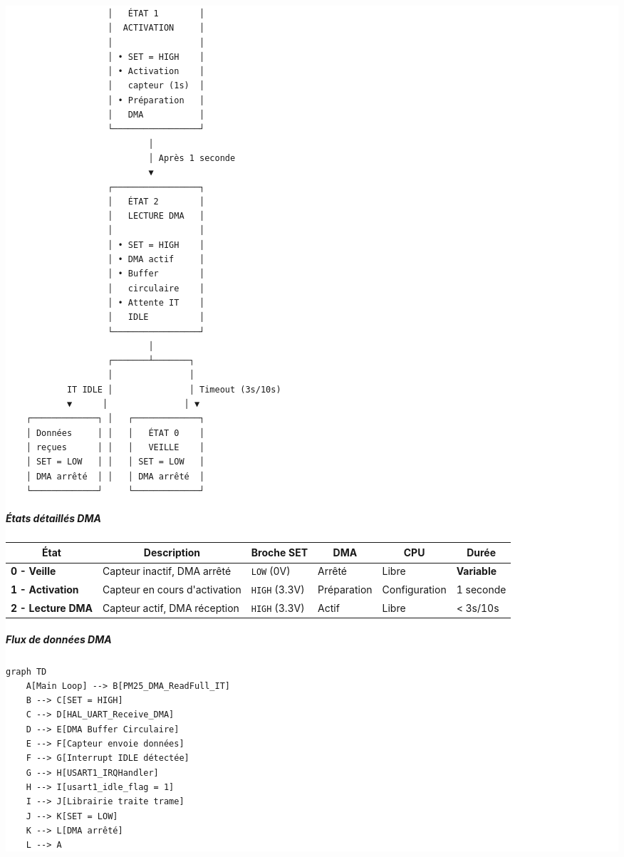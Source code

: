 ```
                    │   ÉTAT 1        │
                    │  ACTIVATION     │
                    │                 │
                    │ • SET = HIGH    │
                    │ • Activation    │
                    │   capteur (1s)  │
                    │ • Préparation   │
                    │   DMA           │
                    └─────────────────┘
                            │
                            │ Après 1 seconde
                            ▼
                    ┌─────────────────┐
                    │   ÉTAT 2        │
                    │   LECTURE DMA   │
                    │                 │
                    │ • SET = HIGH    │
                    │ • DMA actif     │
                    │ • Buffer        │
                    │   circulaire    │
                    │ • Attente IT    │
                    │   IDLE          │
                    └─────────────────┘
                            │
                    ┌───────┴───────┐
                    │               │
            IT IDLE │               │ Timeout (3s/10s)
            ▼      │               │ ▼
    ┌─────────────┐ │   ┌─────────────┐
    │ Données     │ │   │   ÉTAT 0    │
    │ reçues      │ │   │   VEILLE    │
    │ SET = LOW   │ │   │ SET = LOW   │
    │ DMA arrêté  │ │   │ DMA arrêté  │
    └─────────────┘     └─────────────┘
```

##### États détaillés DMA

| État                | Description                   | Broche SET    | DMA         | CPU           | Durée        |
| ------------------- | ----------------------------- | ------------- | ----------- | ------------- | ------------ |
| **0 - Veille**      | Capteur inactif, DMA arrêté   | `LOW` (0V)    | Arrêté      | Libre         | **Variable** |
| **1 - Activation**  | Capteur en cours d'activation | `HIGH` (3.3V) | Préparation | Configuration | 1 seconde    |
| **2 - Lecture DMA** | Capteur actif, DMA réception  | `HIGH` (3.3V) | Actif       | Libre         | < 3s/10s     |

##### Flux de données DMA

```mermaid
graph TD
    A[Main Loop] --> B[PM25_DMA_ReadFull_IT]
    B --> C[SET = HIGH]
    C --> D[HAL_UART_Receive_DMA]
    D --> E[DMA Buffer Circulaire]
    E --> F[Capteur envoie données]
    F --> G[Interrupt IDLE détectée]
    G --> H[USART1_IRQHandler]
    H --> I[usart1_idle_flag = 1]
    I --> J[Librairie traite trame]
    J --> K[SET = LOW]
    K --> L[DMA arrêté]
    L --> A
```
